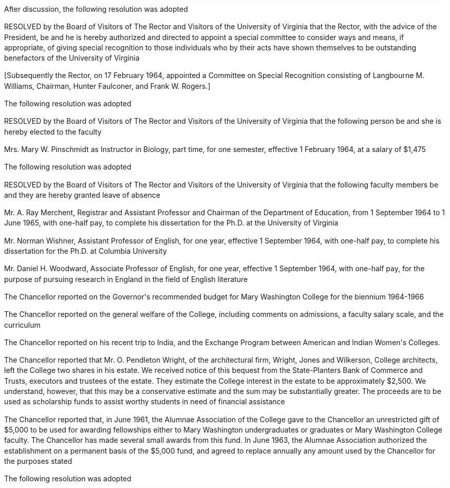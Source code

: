 After discussion, the following resolution was adopted

RESOLVED by the Board of Visitors of The Rector and Visitors of the University of Virginia that the Rector, with the advice of the President, be and he is hereby authorized and directed to appoint a special committee to consider ways and means, if appropriate, of giving special recognition to those individuals who by their acts have shown themselves to be outstanding benefactors of the University of Virginia

\[Subsequently the Rector, on 17 February 1964, appointed a Committee on Special Recognition consisting of Langbourne M. Williams, Chairman, Hunter Faulconer, and Frank W. Rogers.\]

The following resolution was adopted

RESOLVED by the Board of Visitors of The Rector and Visitors of the University of Virginia that the following person be and she is hereby elected to the faculty

Mrs. Mary W. Pinschmidt as Instructor in Biology, part time, for one semester, effective 1 February 1964, at a salary of $1,475

The following resolution was adopted

RESOLVED by the Board of Visitors of The Rector and Visitors of the University of Virginia that the following faculty members be and they are hereby granted leave of absence

Mr. A. Ray Merchent, Registrar and Assistant Professor and Chairman of the Department of Education, from 1 September 1964 to 1 June 1965, with one-half pay, to complete his dissertation for the Ph.D. at the University of Virginia

Mr. Norman Wishner, Assistant Professor of English, for one year, effective 1 September 1964, with one-half pay, to complete his dissertation for the Ph.D. at Columbia University

Mr. Daniel H. Woodward, Associate Professor of English, for one year, effective 1 September 1964, with one-half pay, for the purpose of pursuing research in England in the field of English literature

The Chancellor reported on the Governor's recommended budget for Mary Washington College for the biennium 1964-1966

The Chancellor reported on the general welfare of the College, including comments on admissions, a faculty salary scale, and the curriculum

The Chancellor reported on his recent trip to India, and the Exchange Program between American and Indian Women's Colleges.

The Chancellor reported that Mr. O. Pendleton Wright, of the architectural firm, Wright, Jones and Wilkerson, College architects, left the College two shares in his estate. We received notice of this bequest from the State-Planters Bank of Commerce and Trusts, executors and trustees of the estate. They estimate the College interest in the estate to be approximately $2,500. We understand, however, that this may be a conservative estimate and the sum may be substantially greater. The proceeds are to be used as scholarship funds to assist worthy students in need of financial assistance

The Chancellor reported that, in June 1961, the Alumnae Association of the College gave to the Chancellor an unrestricted gift of $5,000 to be used for awarding fellowships either to Mary Washington undergraduates or graduates or Mary Washington College faculty. The Chancellor has made several small awards from this fund. In June 1963, the Alumnae Association authorized the establishment on a permanent basis of the $5,000 fund, and agreed to replace annually any amount used by the Chancellor for the purposes stated

The following resolution was adopted

